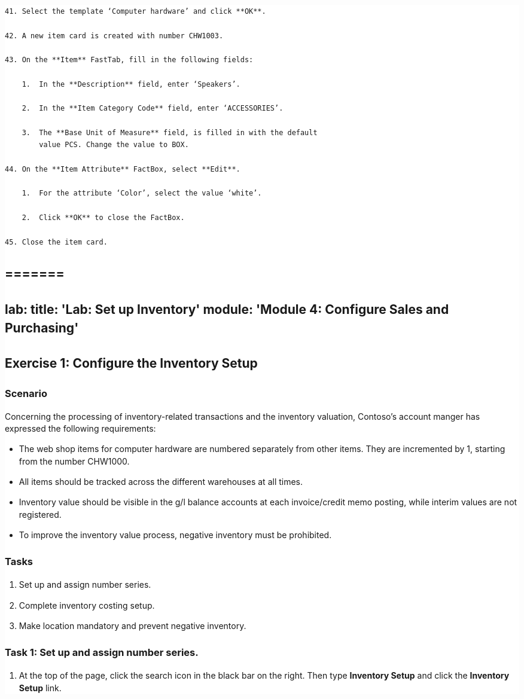     41. Select the template ‘Computer hardware’ and click **OK**.

    42. A new item card is created with number CHW1003.

    43. On the **Item** FastTab, fill in the following fields:

        1.  In the **Description** field, enter ‘Speakers’.

        2.  In the **Item Category Code** field, enter ‘ACCESSORIES’.

        3.  The **Base Unit of Measure** field, is filled in with the default
            value PCS. Change the value to BOX.

    44. On the **Item Attribute** FactBox, select **Edit**.

        1.  For the attribute ‘Color’, select the value ‘white’.

        2.  Click **OK** to close the FactBox.

    45. Close the item card.
=======
---
lab:
    title: 'Lab: Set up Inventory'
    module: 'Module 4: Configure Sales and Purchasing'
---

## Exercise 1: Configure the Inventory Setup

### Scenario

Concerning the processing of inventory-related transactions and the inventory
valuation, Contoso’s account manger has expressed the following requirements:

-   The web shop items for computer hardware are numbered separately from other
    items. They are incremented by 1, starting from the number CHW1000.

-   All items should be tracked across the different warehouses at all times.

-   Inventory value should be visible in the g/l balance accounts at each
    invoice/credit memo posting, while interim values are not registered.

-   To improve the inventory value process, negative inventory must be
    prohibited.

### Tasks

1.  Set up and assign number series.

2.  Complete inventory costing setup.

3.  Make location mandatory and prevent negative inventory.

### Task 1: Set up and assign number series.

1.  At the top of the page, click the search icon in the black bar on the right. Then type **Inventory Setup** and click the **Inventory Setup** link.
   